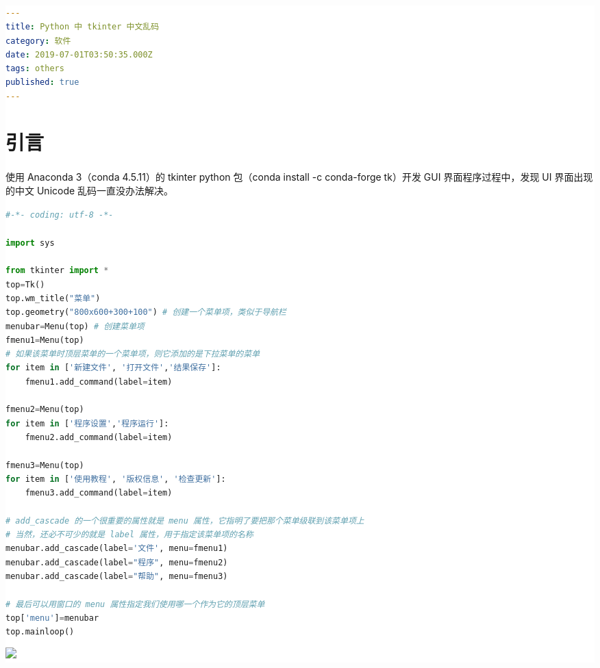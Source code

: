 ```yaml
---
title: Python 中 tkinter 中文乱码
category: 软件
date: 2019-07-01T03:50:35.000Z
tags: others
published: true
---
```


<a name="2xvqwy"></a>
# [](#2xvqwy)引言

使用 Anaconda 3（conda 4.5.11）的 tkinter python 包（conda install -c conda-forge tk）开发 GUI 界面程序过程中，发现 UI 界面出现的中文 Unicode 乱码一直没办法解决。
```python
#-*- coding: utf-8 -*-

import sys

from tkinter import *
top=Tk()
top.wm_title("菜单")
top.geometry("800x600+300+100") # 创建一个菜单项，类似于导航栏
menubar=Menu(top) # 创建菜单项
fmenu1=Menu(top)
# 如果该菜单时顶层菜单的一个菜单项，则它添加的是下拉菜单的菜单
for item in ['新建文件', '打开文件','结果保存']:
    fmenu1.add_command(label=item)

fmenu2=Menu(top)
for item in ['程序设置','程序运行']:
    fmenu2.add_command(label=item)

fmenu3=Menu(top)
for item in ['使用教程', '版权信息', '检查更新']:
    fmenu3.add_command(label=item)

# add_cascade 的一个很重要的属性就是 menu 属性，它指明了要把那个菜单级联到该菜单项上
# 当然，还必不可少的就是 label 属性，用于指定该菜单项的名称
menubar.add_cascade(label='文件', menu=fmenu1)
menubar.add_cascade(label="程序", menu=fmenu2)
menubar.add_cascade(label="帮助", menu=fmenu3)

# 最后可以用窗口的 menu 属性指定我们使用哪一个作为它的顶层菜单
top['menu']=menubar
top.mainloop()
```

![](https://qiniu.bioinit.com/yuque/0/2018/png/126032/1542963148853-7093deb3-357e-4a7d-a42c-8e823a34443a.png#width=390)
